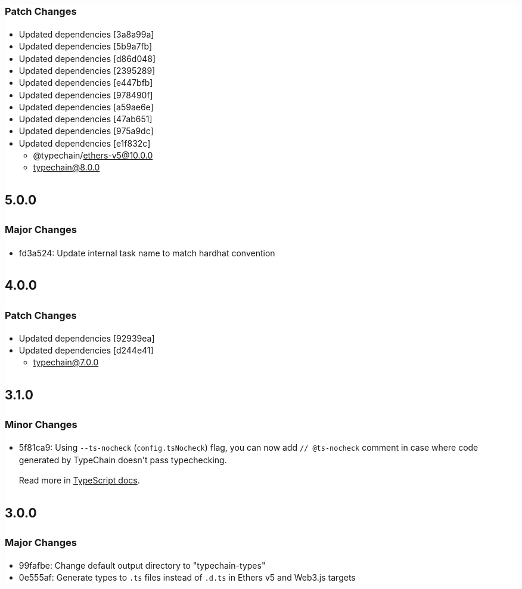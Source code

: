### Patch Changes

- Updated dependencies [3a8a99a]
- Updated dependencies [5b9a7fb]
- Updated dependencies [d86d048]
- Updated dependencies [2395289]
- Updated dependencies [e447bfb]
- Updated dependencies [978490f]
- Updated dependencies [a59ae6e]
- Updated dependencies [47ab651]
- Updated dependencies [975a9dc]
- Updated dependencies [e1f832c]
  - @typechain/ethers-v5@10.0.0
  - typechain@8.0.0

## 5.0.0

### Major Changes

- fd3a524: Update internal task name to match hardhat convention

## 4.0.0

### Patch Changes

- Updated dependencies [92939ea]
- Updated dependencies [d244e41]
  - typechain@7.0.0

## 3.1.0

### Minor Changes

- 5f81ca9: Using `--ts-nocheck` (`config.tsNocheck`) flag, you can now add `// @ts-nocheck` comment in case where code
  generated by TypeChain doesn't pass typechecking.

  Read more in [TypeScript docs][tsdocs].

  [tsdocs]:
  (https://www.typescriptlang.org/docs/handbook/release-notes/typescript-3-7.html#-ts-nocheck-in-typescript-files)

## 3.0.0

### Major Changes

- 99fafbe: Change default output directory to "typechain-types"
- 0e555af: Generate types to `.ts` files instead of `.d.ts` in Ethers v5 and Web3.js targets
